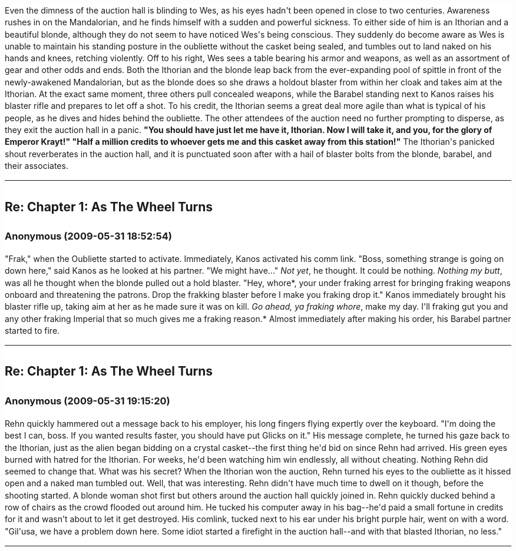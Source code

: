 Even the dimness of the auction hall is blinding to Wes, as his eyes hadn't been opened in close to two centuries. Awareness rushes in on the Mandalorian, and he finds himself with a sudden and powerful sickness. To either side of him is an Ithorian and a beautiful blonde, although they do not seem to have noticed Wes's being conscious.
They suddenly do become aware as Wes is unable to maintain his standing posture in the oubliette without the casket being sealed, and tumbles out to land naked on his hands and knees, retching violently. Off to his right, Wes sees a table bearing his armor and weapons, as well as an assortment of gear and other odds and ends.
Both the Ithorian and the blonde leap back from the ever-expanding pool of spittle in front of the newly-awakened Mandalorian, but as the blonde does so she draws a holdout blaster from within her cloak and takes aim at the Ithorian. At the exact same moment, three others pull concealed weapons, while the Barabel standing next to Kanos raises his blaster rifle and prepares to let off a shot.
To his credit, the Ithorian seems a great deal more agile than what is typical of his people, as he dives and hides behind the oubliette. The other attendees of the auction need no further prompting to disperse, as they exit the auction hall in a panic.
**"You should have just let me have it, Ithorian. Now I will take it, and you, for the glory of Emperor Krayt!"
"Half a million credits to whoever gets me and this casket away from this station!"**
The Ithorian's panicked shout reverberates in the auction hall, and it is punctuated soon after with a hail of blaster bolts from the blonde, barabel, and their associates.

---

## Re: Chapter 1: As The Wheel Turns

### **Anonymous** (2009-05-31 18:52:54)

"Frak," when the Oubliette started to activate. Immediately, Kanos activated his comm link. "Boss, something strange is going on down here," said Kanos as he looked at his partner. "We might have..." *Not yet*, he thought. It could be nothing.
*Nothing my butt*, was all he thought when the blonde pulled out a hold blaster. "Hey, whore*, your under fraking arrest for bringing fraking weapons onboard and threatening the patrons. Drop the frakking blaster before I make you fraking drop it." Kanos immediately brought his blaster rifle up, taking aim at her as he made sure it was on kill. *Go ahead, ya fraking whore*, make my day. I'll fraking gut you and any other fraking Imperial that so much gives me a fraking reason.*
Almost immediately after making his order, his Barabel partner started to fire.

---

## Re: Chapter 1: As The Wheel Turns

### **Anonymous** (2009-05-31 19:15:20)

Rehn quickly hammered out a message back to his employer, his long fingers flying expertly over the keyboard. "I'm doing the best I can, boss. If you wanted results faster, you should have put Glicks on it."
His message complete, he turned his gaze back to the Ithorian, just as the alien began bidding on a crystal casket--the first thing he'd bid on since Rehn had arrived. His green eyes burned with hatred for the Ithorian. For weeks, he'd been watching him win endlessly, all without cheating. Nothing Rehn did seemed to change that. What was his secret?
When the Ithorian won the auction, Rehn turned his eyes to the oubliette as it hissed open and a naked man tumbled out. Well, that was interesting. Rehn didn't have much time to dwell on it though, before the shooting started. A blonde woman shot first but others around the auction hall quickly joined in. Rehn quickly ducked behind a row of chairs as the crowd flooded out around him. He tucked his computer away in his bag--he'd paid a small fortune in credits for it and wasn't about to let it get destroyed.
His comlink, tucked next to his ear under his bright purple hair, went on with a word. "Gil'usa, we have a problem down here. Some idiot started a firefight in the auction hall--and with that blasted Ithorian, no less."

---